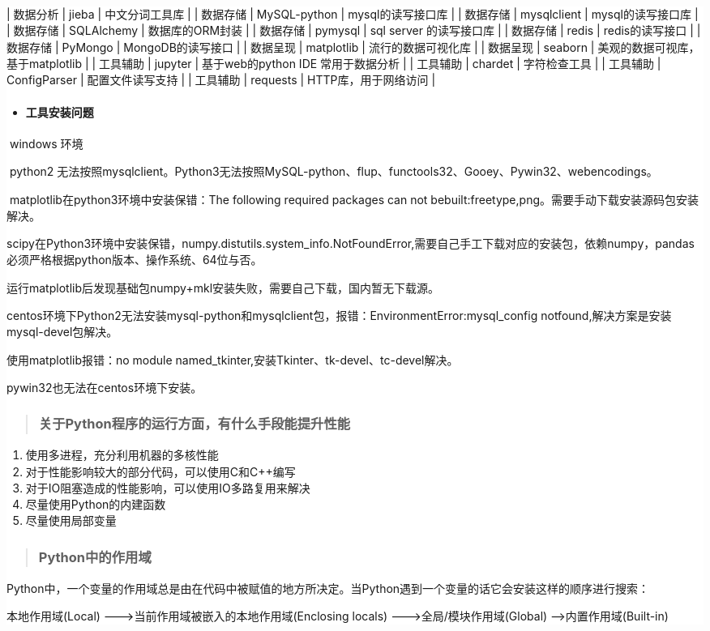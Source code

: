 | 数据分析 |      jieba       |           中文分词工具库           |
| 数据存储 |   MySQL-python   |         mysql的读写接口库          |
| 数据存储 |   mysqlclient    |         mysql的读写接口库          |
| 数据存储 |    SQLAlchemy    |          数据库的ORM封装           |
| 数据存储 |     pymysql      |      sql server 的读写接口库       |
| 数据存储 |      redis       |          redis的读写接口           |
| 数据存储 |     PyMongo      |         MongoDB的读写接口          |
| 数据呈现 |    matplotlib    |         流行的数据可视化库         |
| 数据呈现 |     seaborn      |  美观的数据可视库，基于matplotlib  |
| 工具辅助 |     jupyter      | 基于web的python IDE 常用于数据分析 |
| 工具辅助 |     chardet      |            字符检查工具            |
| 工具辅助 |   ConfigParser   |          配置文件读写支持          |
| 工具辅助 |     requests     |        HTTP库，用于网络访问        |

- #### 工具安装问题

​	windows 环境

​	python2 无法按照mysqlclient。Python3无法按照MySQL-python、flup、functools32、Gooey、Pywin32、webencodings。

​	matplotlib在python3环境中安装保错：The following required packages can not bebuilt:freetype,png。需要手动下载安装源码包安装解决。

scipy在Python3环境中安装保错，numpy.distutils.system_info.NotFoundError,需要自己手工下载对应的安装包，依赖numpy，pandas必须严格根据python版本、操作系统、64位与否。

运行matplotlib后发现基础包numpy+mkl安装失败，需要自己下载，国内暂无下载源。

centos环境下Python2无法安装mysql-python和mysqlclient包，报错：EnvironmentError:mysql_config notfound,解决方案是安装mysql-devel包解决。

使用matplotlib报错：no module named_tkinter,安装Tkinter、tk-devel、tc-devel解决。

pywin32也无法在centos环境下安装。

> ### 关于Python程序的运行方面，有什么手段能提升性能

1. 使用多进程，充分利用机器的多核性能
2. 对于性能影响较大的部分代码，可以使用C和C++编写
3. 对于IO阻塞造成的性能影响，可以使用IO多路复用来解决
4. 尽量使用Python的内建函数
5. 尽量使用局部变量

> ### Python中的作用域

Python中，一个变量的作用域总是由在代码中被赋值的地方所决定。当Python遇到一个变量的话它会安装这样的顺序进行搜索：

本地作用域(Local) --->当前作用域被嵌入的本地作用域(Enclosing locals) --->全局/模块作用域(Global) -->内置作用域(Built-in)
